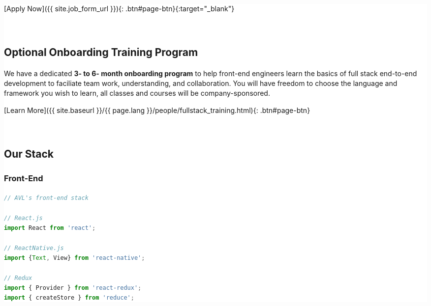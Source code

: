 [Apply Now]({{ site.job_form_url }}){: .btn#page-btn}{:target="_blank"}


<br>

## Optional Onboarding Training Program

We have a dedicated **3- to 6- month onboarding program** to help front-end engineers learn the basics of full stack end-to-end development to faciliate team work, understanding, and collaboration. You will have freedom to choose the language and framework you wish to learn, all classes and courses will be company-sponsored.

[Learn More]({{ site.baseurl }}/{{ page.lang }}/people/fullstack_training.html){: .btn#page-btn}

<br>

## Our Stack

### Front-End
```javascript
// AVL's front-end stack

// React.js
import React from 'react';

// ReactNative.js
import {Text, View} from 'react-native';

// Redux
import { Provider } from 'react-redux';
import { createStore } from 'reduce';
```